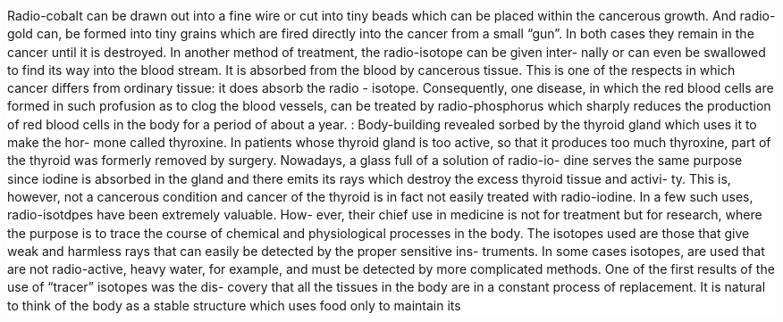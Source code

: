 Radio-cobalt can be drawn out into 
a fine wire or cut into tiny beads 
which can be placed within the 
cancerous growth. And radio-gold 
can, be formed into tiny grains which 
are fired directly into the cancer 
from a small “gun”. In both cases 
they remain in the cancer until it is 
destroyed. 
In another method of treatment, 
the radio-isotope can be given inter- 
nally or can even be swallowed to 
find its way into the blood stream. 
It is absorbed from the blood by 
cancerous tissue. This is one of the 
respects in which cancer differs from 
ordinary tissue: it does absorb the 
radio - isotope. Consequently, one 
disease, in which the red blood cells 
are formed in such profusion as to 
clog the blood vessels, can be treated 
by radio-phosphorus which sharply 
reduces the production of red blood 
cells in the body for a period of about 
a year. : 
Body-building revealed 
sorbed by the thyroid gland 
which uses it to make the hor- 
mone called thyroxine. In patients 
whose thyroid gland is too active, so 
that it produces too much thyroxine, 
part of the thyroid was formerly 
removed by surgery. Nowadays, a 
glass full of a solution of radio-io- 
dine serves the same purpose since 
iodine is absorbed in the gland and 
there emits its rays which destroy 
the excess thyroid tissue and activi- 
ty. This is, however, not a cancerous 
condition and cancer of the thyroid 
is in fact not easily treated with 
radio-iodine. 
In a few such uses, radio-isotdpes 
have been extremely valuable. How- 
ever, their chief use in medicine is 
not for treatment but for research, 
where the purpose is to trace the 
course of chemical and physiological 
processes in the body. The isotopes 
used are those that give weak and 
harmless rays that can easily be 
detected by the proper sensitive ins- 
truments. In some cases isotopes, 
are used that are not radio-active, 
heavy water, for example, and must 
be detected by more complicated 
methods. 
One of the first results of the 
use of “tracer” isotopes was the dis- 
covery that all the tissues in the 
body are in a constant process of 
replacement. It is natural to think 
of the body as a stable structure 
which uses food only to maintain its 
